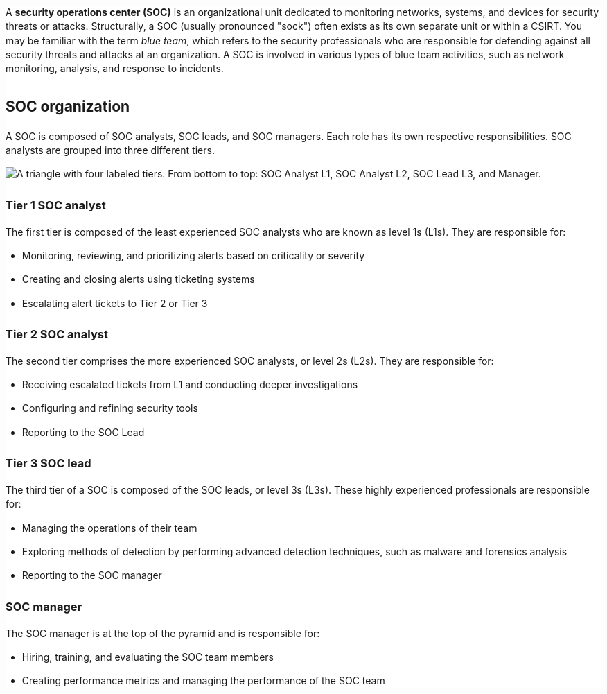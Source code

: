 A **security operations center (SOC)** is an organizational unit dedicated to monitoring networks, systems, and devices for security threats or attacks. Structurally, a SOC (usually pronounced "sock") often exists as its own separate unit or within a CSIRT. You may be familiar with the term _blue team_, which refers to the security professionals who are responsible for defending against all security threats and attacks at an organization. A SOC is involved in various types of blue team activities, such as network monitoring, analysis, and response to incidents.

## SOC organization

A SOC is composed of SOC analysts, SOC leads, and SOC managers. Each role has its own respective responsibilities. SOC analysts are grouped into three different tiers. 

![A triangle with four labeled tiers. From bottom to top: SOC Analyst L1, SOC Analyst L2, SOC Lead L3, and Manager.](https://d3c33hcgiwev3.cloudfront.net/imageAssetProxy.v1/CMDszNSgSryqbipKuGOU2Q_222b5865df5f4a72a785cd94279d99f1_CkqInM-0iDHKapM_2jS_68ZBhx11oR2GR_fCveMT5EI39E4h_dsAwBstgiRAXmj-mLFWXeOLNnSpBeMpDrEOiP9N8P9efbhWwLqNx-nDZFmoa6ue7SuqH0iUjmnMPWmpEcZPjKUY7ONnH6qkmt7wqF1XpuxPDe1zCbwGriZcyQRpSru_CG-tzvFvMDe5cg?expiry=1736985600000&hmac=o2fFwlvNWPL2OpkWU6DS77lMat7FrSZizEOvkNz3rqg)

### **Tier 1 SOC analyst**

The first tier is composed of the least experienced SOC analysts who are known as level 1s (L1s). They are responsible for:

- Monitoring, reviewing, and prioritizing alerts based on criticality or severity
    
- Creating and closing alerts using ticketing systems
    
- Escalating alert tickets to Tier 2 or Tier 3
    

### **Tier 2 SOC analyst**

The second tier comprises the more experienced SOC analysts, or level 2s (L2s). They are responsible for: 

- Receiving escalated tickets from L1 and conducting deeper investigations
    
- Configuring and refining security tools
    
- Reporting to the SOC Lead
    

### **Tier 3 SOC lead**

The third tier of a SOC is composed of the SOC leads, or level 3s (L3s). These highly experienced professionals are responsible for:

- Managing the operations of their team
    
- Exploring methods of detection by performing advanced detection techniques, such as malware and forensics analysis
    
- Reporting to the SOC manager
    

### **SOC manager** 

The SOC manager is at the top of the pyramid and is responsible for: 

- Hiring, training, and evaluating the SOC team members
    
- Creating performance metrics and managing the performance of the SOC team
    